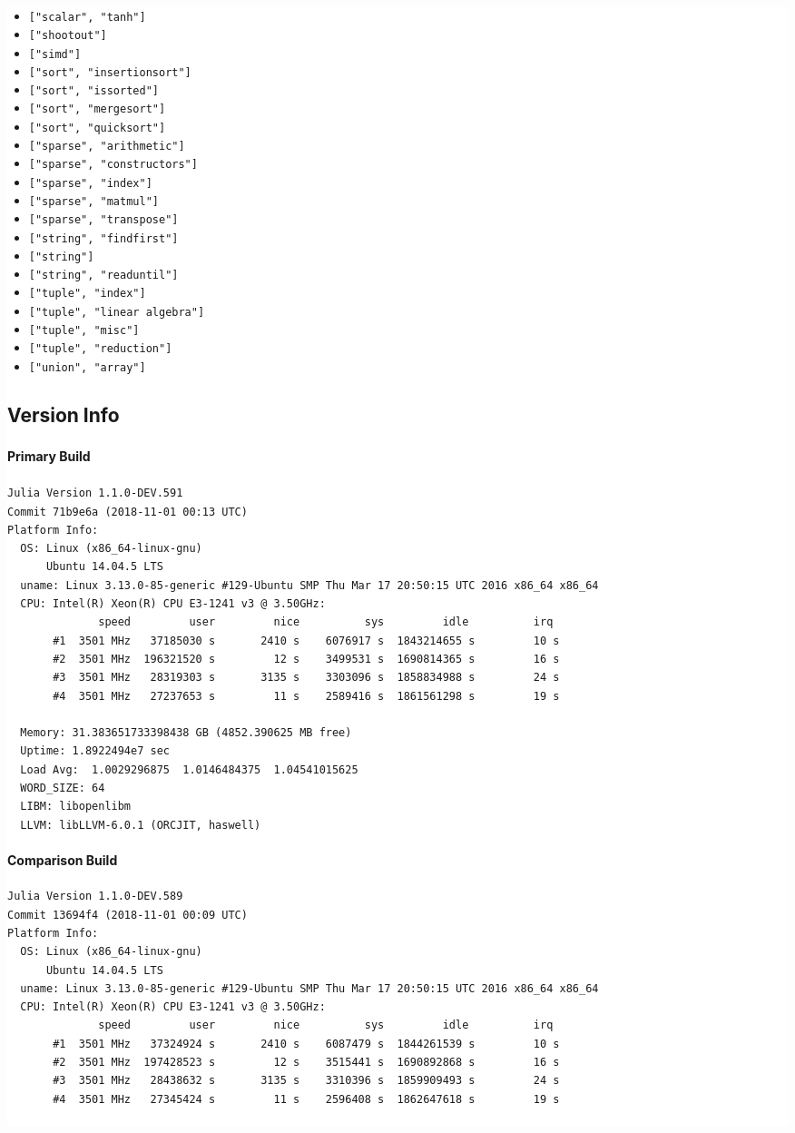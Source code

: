 - `["scalar", "tanh"]`
- `["shootout"]`
- `["simd"]`
- `["sort", "insertionsort"]`
- `["sort", "issorted"]`
- `["sort", "mergesort"]`
- `["sort", "quicksort"]`
- `["sparse", "arithmetic"]`
- `["sparse", "constructors"]`
- `["sparse", "index"]`
- `["sparse", "matmul"]`
- `["sparse", "transpose"]`
- `["string", "findfirst"]`
- `["string"]`
- `["string", "readuntil"]`
- `["tuple", "index"]`
- `["tuple", "linear algebra"]`
- `["tuple", "misc"]`
- `["tuple", "reduction"]`
- `["union", "array"]`

## Version Info

#### Primary Build

```
Julia Version 1.1.0-DEV.591
Commit 71b9e6a (2018-11-01 00:13 UTC)
Platform Info:
  OS: Linux (x86_64-linux-gnu)
      Ubuntu 14.04.5 LTS
  uname: Linux 3.13.0-85-generic #129-Ubuntu SMP Thu Mar 17 20:50:15 UTC 2016 x86_64 x86_64
  CPU: Intel(R) Xeon(R) CPU E3-1241 v3 @ 3.50GHz: 
              speed         user         nice          sys         idle          irq
       #1  3501 MHz   37185030 s       2410 s    6076917 s  1843214655 s         10 s
       #2  3501 MHz  196321520 s         12 s    3499531 s  1690814365 s         16 s
       #3  3501 MHz   28319303 s       3135 s    3303096 s  1858834988 s         24 s
       #4  3501 MHz   27237653 s         11 s    2589416 s  1861561298 s         19 s
       
  Memory: 31.383651733398438 GB (4852.390625 MB free)
  Uptime: 1.8922494e7 sec
  Load Avg:  1.0029296875  1.0146484375  1.04541015625
  WORD_SIZE: 64
  LIBM: libopenlibm
  LLVM: libLLVM-6.0.1 (ORCJIT, haswell)

```

#### Comparison Build

```
Julia Version 1.1.0-DEV.589
Commit 13694f4 (2018-11-01 00:09 UTC)
Platform Info:
  OS: Linux (x86_64-linux-gnu)
      Ubuntu 14.04.5 LTS
  uname: Linux 3.13.0-85-generic #129-Ubuntu SMP Thu Mar 17 20:50:15 UTC 2016 x86_64 x86_64
  CPU: Intel(R) Xeon(R) CPU E3-1241 v3 @ 3.50GHz: 
              speed         user         nice          sys         idle          irq
       #1  3501 MHz   37324924 s       2410 s    6087479 s  1844261539 s         10 s
       #2  3501 MHz  197428523 s         12 s    3515441 s  1690892868 s         16 s
       #3  3501 MHz   28438632 s       3135 s    3310396 s  1859909493 s         24 s
       #4  3501 MHz   27345424 s         11 s    2596408 s  1862647618 s         19 s
       
```